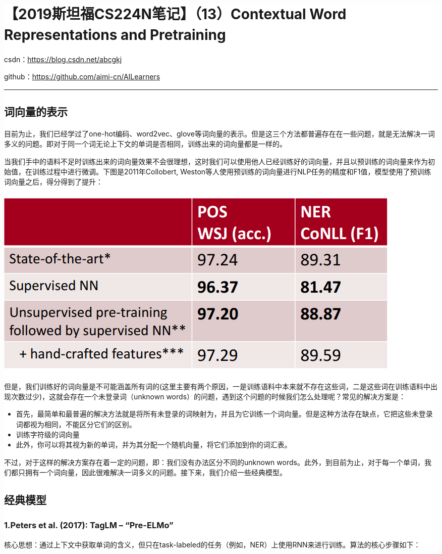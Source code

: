 # 【2019斯坦福CS224N笔记】（13）Contextual Word Representations and Pretraining

csdn：https://blog.csdn.net/abcgkj

github：https://github.com/aimi-cn/AILearners

---

## 词向量的表示

目前为止，我们已经学过了one-hot编码、word2vec、glove等词向量的表示。但是这三个方法都普遍存在在一些问题，就是无法解决一词多义的问题。即对于同一个词无论上下文的单词是否相同，训练出来的词向量都是一样的。

当我们手中的语料不足时训练出来的词向量效果不会很理想，这时我们可以使用他人已经训练好的词向量，并且以预训练的词向量来作为初始值，在训练过程中进行微调。下图是2011年Collobert, Weston等人使用预训练的词向量进行NLP任务的精度和F1值，模型使用了预训练词向量之后，得分得到了提升：

![](../../../img/nlp/cs224n/13Contextual&#32;Word&#32;Representations&#32;and&#32;Pretraining/TIM截图20190813212133.png)

但是，我们训练好的词向量是不可能涵盖所有词的(这里主要有两个原因，一是训练语料中本来就不存在这些词，二是这些词在训练语料中出现次数过少)，这就会存在一个未登录词（unknown words）的问题，遇到这个问题的时候我们怎么处理呢？常见的解决方案是：

- 首先，最简单和最普遍的解决方法就是将所有未登录的词映射为<UNK>，并且为它训练一个词向量。但是这种方法存在缺点，它把这些未登录词都视为相同，不能区分它们的区别。
- 训练字符级的词向量
- 此外，你可以将其视为新的单词，并为其分配一个随机向量，将它们添加到你的词汇表。

不过，对于这样的解决方案存在着一定的问题，即：我们没有办法区分不同的unknown words。此外，到目前为止，对于每一个单词，我们都只拥有一个词向量，因此很难解决一词多义的问题。接下来，我们介绍一些经典模型。

## 经典模型

### 1.Peters et al. (2017): TagLM – “Pre-ELMo”

核心思想：通过上下文中获取单词的含义，但只在task-labeled的任务（例如，NER）上使用RNN来进行训练。算法的核心步骤如下：

